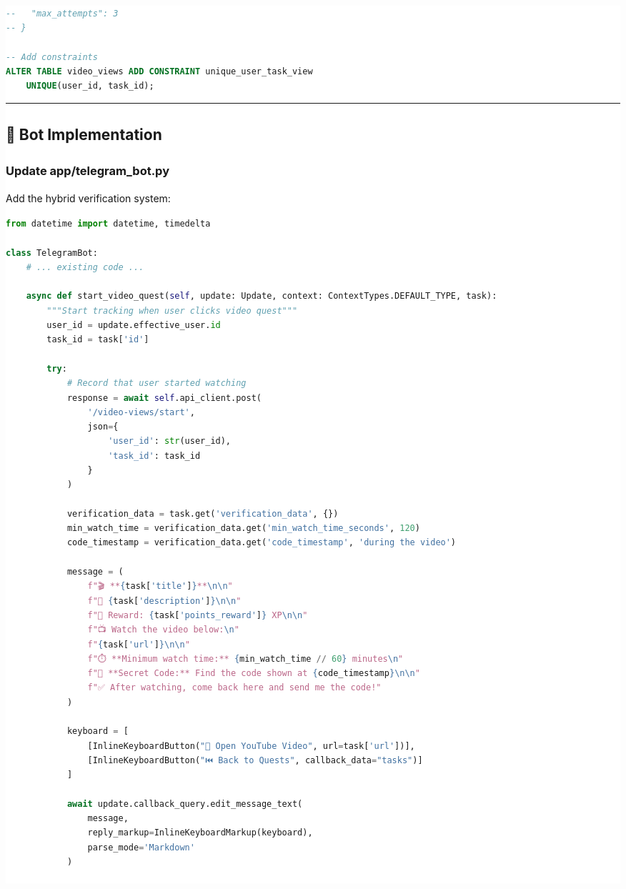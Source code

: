 ```sql
--   "max_attempts": 3
-- }

-- Add constraints
ALTER TABLE video_views ADD CONSTRAINT unique_user_task_view 
    UNIQUE(user_id, task_id);
```

---

## 🤖 Bot Implementation

### Update app/telegram_bot.py

Add the hybrid verification system:

```python
from datetime import datetime, timedelta

class TelegramBot:
    # ... existing code ...
    
    async def start_video_quest(self, update: Update, context: ContextTypes.DEFAULT_TYPE, task):
        """Start tracking when user clicks video quest"""
        user_id = update.effective_user.id
        task_id = task['id']
        
        try:
            # Record that user started watching
            response = await self.api_client.post(
                '/video-views/start',
                json={
                    'user_id': str(user_id),
                    'task_id': task_id
                }
            )
            
            verification_data = task.get('verification_data', {})
            min_watch_time = verification_data.get('min_watch_time_seconds', 120)
            code_timestamp = verification_data.get('code_timestamp', 'during the video')
            
            message = (
                f"🎬 **{task['title']}**\n\n"
                f"📝 {task['description']}\n\n"
                f"💎 Reward: {task['points_reward']} XP\n\n"
                f"📺 Watch the video below:\n"
                f"{task['url']}\n\n"
                f"⏱️ **Minimum watch time:** {min_watch_time // 60} minutes\n"
                f"🔐 **Secret Code:** Find the code shown at {code_timestamp}\n\n"
                f"✅ After watching, come back here and send me the code!"
            )
            
            keyboard = [
                [InlineKeyboardButton("🎥 Open YouTube Video", url=task['url'])],
                [InlineKeyboardButton("⏮️ Back to Quests", callback_data="tasks")]
            ]
            
            await update.callback_query.edit_message_text(
                message,
                reply_markup=InlineKeyboardMarkup(keyboard),
                parse_mode='Markdown'
            )
            
```